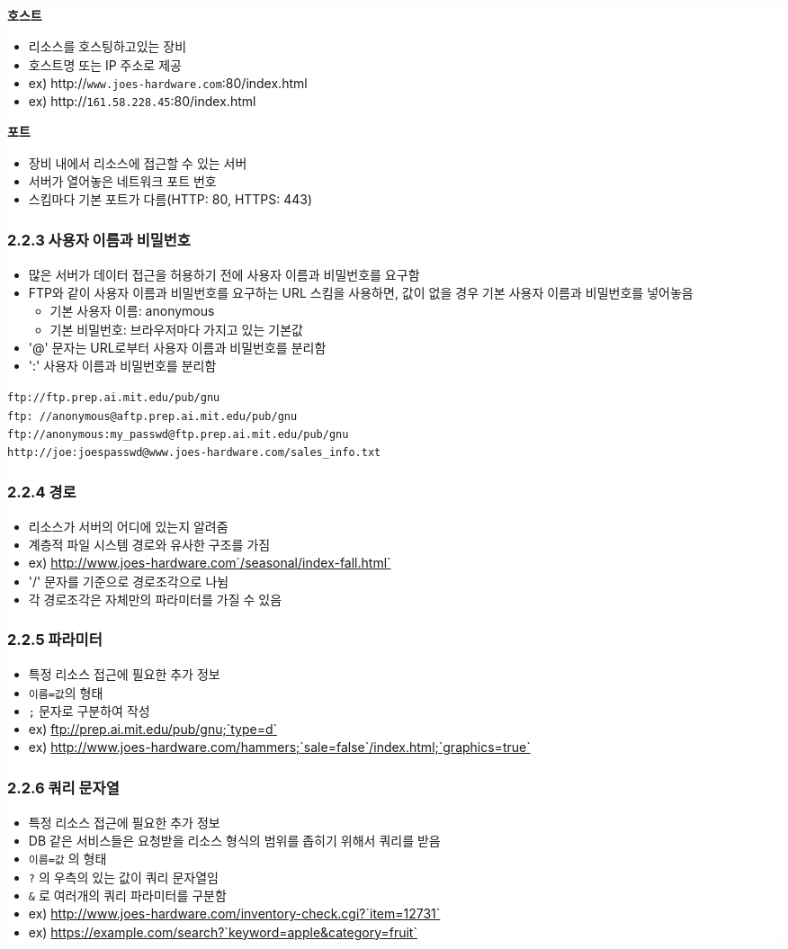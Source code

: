 **호스트**

- 리소스를 호스팅하고있는 장비
- 호스트명 또는 IP 주소로 제공
- ex) http://`www.joes-hardware.com`:80/index.html
- ex) http://`161.58.228.45`:80/index.html

**포트**

- 장비 내에서 리소스에 접근할 수 있는 서버
- 서버가 열어놓은 네트워크 포트 번호
- 스킴마다 기본 포트가 다름(HTTP: 80, HTTPS: 443)

### 2.2.3 사용자 이름과 비밀번호

- 많은 서버가 데이터 접근을 허용하기 전에 사용자 이름과 비밀번호를 요구함
- FTP와 같이 사용자 이름과 비밀번호를 요구하는 URL 스킴을 사용하면, 값이 없을 경우 기본 사용자 이름과 비밀번호를 넣어놓음
  - 기본 사용자 이름: anonymous
  - 기본 비밀번호: 브라우저마다 가지고 있는 기본값
- '@' 문자는 URL로부터 사용자 이름과 비밀번호를 분리함
- ':' 사용자 이름과 비밀번호를 분리함

```
ftp://ftp.prep.ai.mit.edu/pub/gnu
ftp: //anonymous@aftp.prep.ai.mit.edu/pub/gnu
ftp://anonymous:my_passwd@ftp.prep.ai.mit.edu/pub/gnu
http://joe:joespasswd@www.joes-hardware.com/sales_info.txt
```

### 2.2.4 경로

- 리소스가 서버의 어디에 있는지 알려줌
- 계층적 파일 시스템 경로와 유사한 구조를 가짐
- ex) http://www.joes-hardware.com`/seasonal/index-fall.html`
- '/' 문자를 기준으로 경로조각으로 나뉨
- 각 경로조각은 자체만의 파라미터를 가질 수 있음

### 2.2.5 파라미터

- 특정 리소스 접근에 필요한 추가 정보
- `이름=값`의 형태
- `;` 문자로 구분하여 작성
- ex) ftp://prep.ai.mit.edu/pub/gnu;`type=d`
- ex) http://www.joes-hardware.com/hammers;`sale=false`/index.html;`graphics=true`

### 2.2.6 쿼리 문자열

- 특정 리소스 접근에 필요한 추가 정보
- DB 같은 서비스들은 요청받을 리소스 형식의 범위를 좁히기 위해서 쿼리를 받음
- `이름=값` 의 형태
- `?` 의 우측의 있는 값이 쿼리 문자열임
- `&` 로 여러개의 쿼리 파라미터를 구분함
- ex) http://www.joes-hardware.com/inventory-check.cgi?`item=12731`
- ex) https://example.com/search?`keyword=apple&category=fruit`
